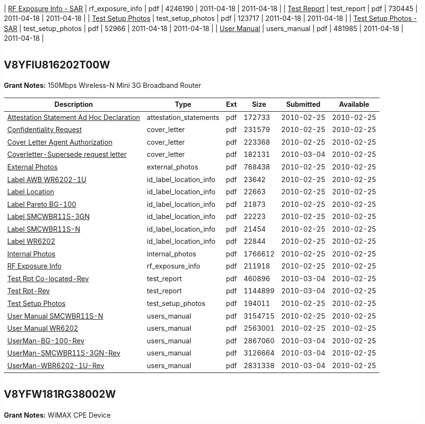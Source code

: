 | [RF Exposure Info - SAR](V8YFWA810300001W/db5a18fe37eb3ffa8cb049fd45e96c9a/1450023.pdf) | rf_exposure_info | pdf | 4246190 | 2011-04-18 | 2011-04-18 |
| [Test Report](V8YFWA810300001W/db5a18fe37eb3ffa8cb049fd45e96c9a/1450018.pdf) | test_report | pdf | 730445 | 2011-04-18 | 2011-04-18 |
| [Test Setup Photos](V8YFWA810300001W/db5a18fe37eb3ffa8cb049fd45e96c9a/1450019.pdf) | test_setup_photos | pdf | 123717 | 2011-04-18 | 2011-04-18 |
| [Test Setup Photos - SAR](V8YFWA810300001W/db5a18fe37eb3ffa8cb049fd45e96c9a/1450020.pdf) | test_setup_photos | pdf | 52966 | 2011-04-18 | 2011-04-18 |
| [User Manual](V8YFWA810300001W/db5a18fe37eb3ffa8cb049fd45e96c9a/1450024.pdf) | users_manual | pdf | 481985 | 2011-04-18 | 2011-04-18 |
## V8YFIU816202T00W
**Grant Notes:** 150Mbps Wireless-N Mini 3G Broadband Router

| Description | Type | Ext | Size | Submitted | Available |
| ----------- | ---- | --- | ---- | --------- | --------- |
| [Attestation Statement Ad Hoc Declaration](V8YFIU816202T00W/830b13b1d02a279ab811138c5f8534f7/1245562.pdf) | attestation_statements | pdf | 172733 | 2010-02-25 | 2010-02-25 |
| [Confidentiality Request](V8YFIU816202T00W/830b13b1d02a279ab811138c5f8534f7/1245560.pdf) | cover_letter | pdf | 231579 | 2010-02-25 | 2010-02-25 |
| [Cover Letter Agent Authorization](V8YFIU816202T00W/830b13b1d02a279ab811138c5f8534f7/1245561.pdf) | cover_letter | pdf | 223368 | 2010-02-25 | 2010-02-25 |
| [Coverletter-Supersede request letter](V8YFIU816202T00W/830b13b1d02a279ab811138c5f8534f7/1248091.pdf) | cover_letter | pdf | 182131 | 2010-03-04 | 2010-02-25 |
| [External Photos](V8YFIU816202T00W/830b13b1d02a279ab811138c5f8534f7/1245552.pdf) | external_photos | pdf | 768438 | 2010-02-25 | 2010-02-25 |
| [Label AWB WR6202-1U](V8YFIU816202T00W/830b13b1d02a279ab811138c5f8534f7/1245565.pdf) | id_label_location_info | pdf | 23642 | 2010-02-25 | 2010-02-25 |
| [Label Location](V8YFIU816202T00W/830b13b1d02a279ab811138c5f8534f7/1245566.pdf) | id_label_location_info | pdf | 22663 | 2010-02-25 | 2010-02-25 |
| [Label Pareto BG-100](V8YFIU816202T00W/830b13b1d02a279ab811138c5f8534f7/1245567.pdf) | id_label_location_info | pdf | 21873 | 2010-02-25 | 2010-02-25 |
| [Label SMCWBR11S-3GN](V8YFIU816202T00W/830b13b1d02a279ab811138c5f8534f7/1245568.pdf) | id_label_location_info | pdf | 22223 | 2010-02-25 | 2010-02-25 |
| [Label SMCWBR11S-N](V8YFIU816202T00W/830b13b1d02a279ab811138c5f8534f7/1245569.pdf) | id_label_location_info | pdf | 21454 | 2010-02-25 | 2010-02-25 |
| [Label WR6202](V8YFIU816202T00W/830b13b1d02a279ab811138c5f8534f7/1245570.pdf) | id_label_location_info | pdf | 22844 | 2010-02-25 | 2010-02-25 |
| [Internal Photos](V8YFIU816202T00W/830b13b1d02a279ab811138c5f8534f7/1245553.pdf) | internal_photos | pdf | 1766612 | 2010-02-25 | 2010-02-25 |
| [RF Exposure Info](V8YFIU816202T00W/830b13b1d02a279ab811138c5f8534f7/1245559.pdf) | rf_exposure_info | pdf | 211918 | 2010-02-25 | 2010-02-25 |
| [Test Rpt Co-located-Rev](V8YFIU816202T00W/830b13b1d02a279ab811138c5f8534f7/1248092.pdf) | test_report | pdf | 460896 | 2010-03-04 | 2010-02-25 |
| [Test Rpt-Rev](V8YFIU816202T00W/830b13b1d02a279ab811138c5f8534f7/1248093.pdf) | test_report | pdf | 1144899 | 2010-03-04 | 2010-02-25 |
| [Test Setup Photos](V8YFIU816202T00W/830b13b1d02a279ab811138c5f8534f7/1245558.pdf) | test_setup_photos | pdf | 194011 | 2010-02-25 | 2010-02-25 |
| [User Manual SMCWBR11S-N](V8YFIU816202T00W/830b13b1d02a279ab811138c5f8534f7/1245573.pdf) | users_manual | pdf | 3154715 | 2010-02-25 | 2010-02-25 |
| [User Manual WR6202](V8YFIU816202T00W/830b13b1d02a279ab811138c5f8534f7/1245575.pdf) | users_manual | pdf | 2563001 | 2010-02-25 | 2010-02-25 |
| [UserMan-BG-100-Rev](V8YFIU816202T00W/830b13b1d02a279ab811138c5f8534f7/1248094.pdf) | users_manual | pdf | 2867060 | 2010-03-04 | 2010-02-25 |
| [UserMan-SMCWBR11S-3GN-Rev](V8YFIU816202T00W/830b13b1d02a279ab811138c5f8534f7/1248095.pdf) | users_manual | pdf | 3126664 | 2010-03-04 | 2010-02-25 |
| [UserMan-WBR6202-1U-Rev](V8YFIU816202T00W/830b13b1d02a279ab811138c5f8534f7/1248096.pdf) | users_manual | pdf | 2831338 | 2010-03-04 | 2010-02-25 |
## V8YFW181RG38002W
**Grant Notes:** WiMAX CPE Device
